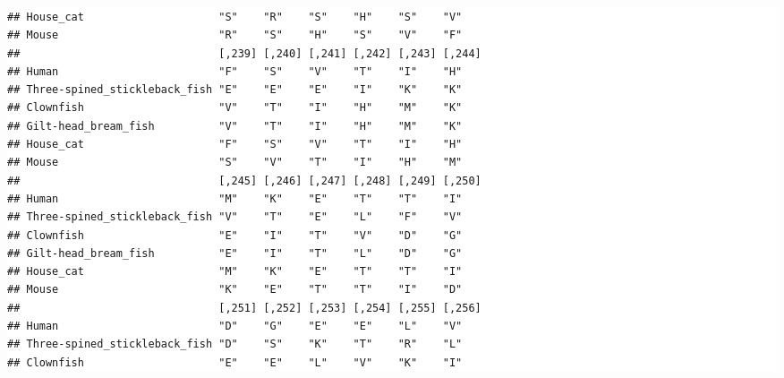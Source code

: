     ## House_cat                     "S"    "R"    "S"    "H"    "S"    "V"   
    ## Mouse                         "R"    "S"    "H"    "S"    "V"    "F"   
    ##                               [,239] [,240] [,241] [,242] [,243] [,244]
    ## Human                         "F"    "S"    "V"    "T"    "I"    "H"   
    ## Three-spined_stickleback_fish "E"    "E"    "E"    "I"    "K"    "K"   
    ## Clownfish                     "V"    "T"    "I"    "H"    "M"    "K"   
    ## Gilt-head_bream_fish          "V"    "T"    "I"    "H"    "M"    "K"   
    ## House_cat                     "F"    "S"    "V"    "T"    "I"    "H"   
    ## Mouse                         "S"    "V"    "T"    "I"    "H"    "M"   
    ##                               [,245] [,246] [,247] [,248] [,249] [,250]
    ## Human                         "M"    "K"    "E"    "T"    "T"    "I"   
    ## Three-spined_stickleback_fish "V"    "T"    "E"    "L"    "F"    "V"   
    ## Clownfish                     "E"    "I"    "T"    "V"    "D"    "G"   
    ## Gilt-head_bream_fish          "E"    "I"    "T"    "L"    "D"    "G"   
    ## House_cat                     "M"    "K"    "E"    "T"    "T"    "I"   
    ## Mouse                         "K"    "E"    "T"    "T"    "I"    "D"   
    ##                               [,251] [,252] [,253] [,254] [,255] [,256]
    ## Human                         "D"    "G"    "E"    "E"    "L"    "V"   
    ## Three-spined_stickleback_fish "D"    "S"    "K"    "T"    "R"    "L"   
    ## Clownfish                     "E"    "E"    "L"    "V"    "K"    "I"   